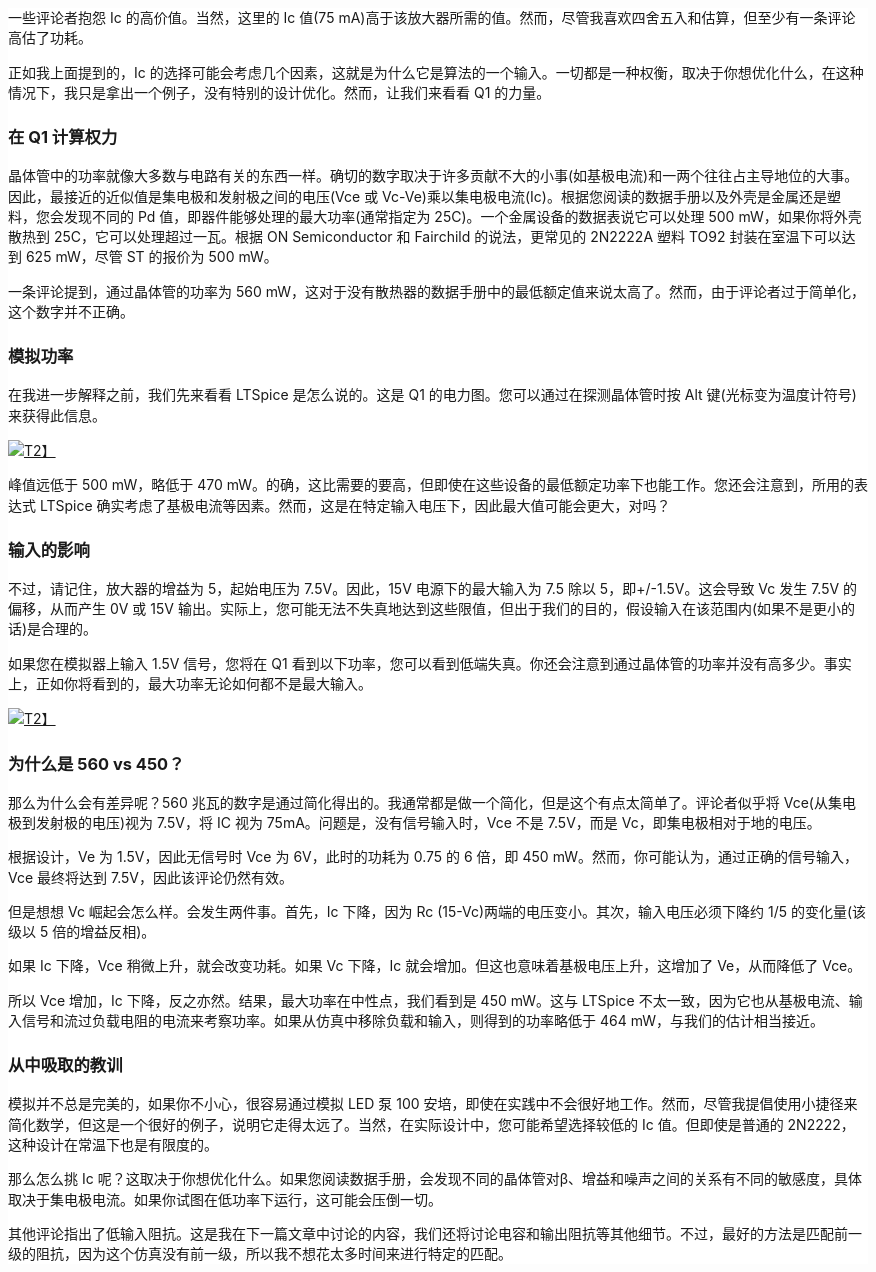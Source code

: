 一些评论者抱怨 Ic 的高价值。当然，这里的 Ic 值(75 mA)高于该放大器所需的值。然而，尽管我喜欢四舍五入和估算，但至少有一条评论高估了功耗。

正如我上面提到的，Ic 的选择可能会考虑几个因素，这就是为什么它是算法的一个输入。一切都是一种权衡，取决于你想优化什么，在这种情况下，我只是拿出一个例子，没有特别的设计优化。然而，让我们来看看 Q1 的力量。

### 在 Q1 计算权力

晶体管中的功率就像大多数与电路有关的东西一样。确切的数字取决于许多贡献不大的小事(如基极电流)和一两个往往占主导地位的大事。因此，最接近的近似值是集电极和发射极之间的电压(Vce 或 Vc-Ve)乘以集电极电流(Ic)。根据您阅读的数据手册以及外壳是金属还是塑料，您会发现不同的 Pd 值，即器件能够处理的最大功率(通常指定为 25C)。一个金属设备的数据表说它可以处理 500 mW，如果你将外壳散热到 25C，它可以处理超过一瓦。根据 ON Semiconductor 和 Fairchild 的说法，更常见的 2N2222A 塑料 TO92 封装在室温下可以达到 625 mW，尽管 ST 的报价为 500 mW。

一条评论提到，通过晶体管的功率为 560 mW，这对于没有散热器的数据手册中的最低额定值来说太高了。然而，由于评论者过于简单化，这个数字并不正确。

### 模拟功率

在我进一步解释之前，我们先来看看 LTSpice 是怎么说的。这是 Q1 的电力图。您可以通过在探测晶体管时按 Alt 键(光标变为温度计符号)来获得此信息。

[![](../Images/8aa4e6f8aa21c99bfa56c44721287b94.png)T2】](https://hackaday.com/wp-content/uploads/2018/07/chart.png)

峰值远低于 500 mW，略低于 470 mW。的确，这比需要的要高，但即使在这些设备的最低额定功率下也能工作。您还会注意到，所用的表达式 LTSpice 确实考虑了基极电流等因素。然而，这是在特定输入电压下，因此最大值可能会更大，对吗？

### 输入的影响

不过，请记住，放大器的增益为 5，起始电压为 7.5V。因此，15V 电源下的最大输入为 7.5 除以 5，即+/-1.5V。这会导致 Vc 发生 7.5V 的偏移，从而产生 0V 或 15V 输出。实际上，您可能无法不失真地达到这些限值，但出于我们的目的，假设输入在该范围内(如果不是更小的话)是合理的。

如果您在模拟器上输入 1.5V 信号，您将在 Q1 看到以下功率，您可以看到低端失真。你还会注意到通过晶体管的功率并没有高多少。事实上，正如你将看到的，最大功率无论如何都不是最大输入。

[![](../Images/15dbcdf656946ecdaf7c39f8bd470cb5.png)T2】](https://hackaday.com/wp-content/uploads/2018/07/chart2.png)

### 为什么是 560 vs 450？

那么为什么会有差异呢？560 兆瓦的数字是通过简化得出的。我通常都是做一个简化，但是这个有点太简单了。评论者似乎将 Vce(从集电极到发射极的电压)视为 7.5V，将 IC 视为 75mA。问题是，没有信号输入时，Vce 不是 7.5V，而是 Vc，即集电极相对于地的电压。

根据设计，Ve 为 1.5V，因此无信号时 Vce 为 6V，此时的功耗为 0.75 的 6 倍，即 450 mW。然而，你可能认为，通过正确的信号输入，Vce 最终将达到 7.5V，因此该评论仍然有效。

但是想想 Vc 崛起会怎么样。会发生两件事。首先，Ic 下降，因为 Rc (15-Vc)两端的电压变小。其次，输入电压必须下降约 1/5 的变化量(该级以 5 倍的增益反相)。

如果 Ic 下降，Vce 稍微上升，就会改变功耗。如果 Vc 下降，Ic 就会增加。但这也意味着基极电压上升，这增加了 Ve，从而降低了 Vce。

所以 Vce 增加，Ic 下降，反之亦然。结果，最大功率在中性点，我们看到是 450 mW。这与 LTSpice 不太一致，因为它也从基极电流、输入信号和流过负载电阻的电流来考察功率。如果从仿真中移除负载和输入，则得到的功率略低于 464 mW，与我们的估计相当接近。

### 从中吸取的教训

模拟并不总是完美的，如果你不小心，很容易通过模拟 LED 泵 100 安培，即使在实践中不会很好地工作。然而，尽管我提倡使用小捷径来简化数学，但这是一个很好的例子，说明它走得太远了。当然，在实际设计中，您可能希望选择较低的 Ic 值。但即使是普通的 2N2222，这种设计在常温下也是有限度的。

那么怎么挑 Ic 呢？这取决于你想优化什么。如果您阅读数据手册，会发现不同的晶体管对β、增益和噪声之间的关系有不同的敏感度，具体取决于集电极电流。如果你试图在低功率下运行，这可能会压倒一切。

其他评论指出了低输入阻抗。这是我在下一篇文章中讨论的内容，我们还将讨论电容和输出阻抗等其他细节。不过，最好的方法是匹配前一级的阻抗，因为这个仿真没有前一级，所以我不想花太多时间来进行特定的匹配。